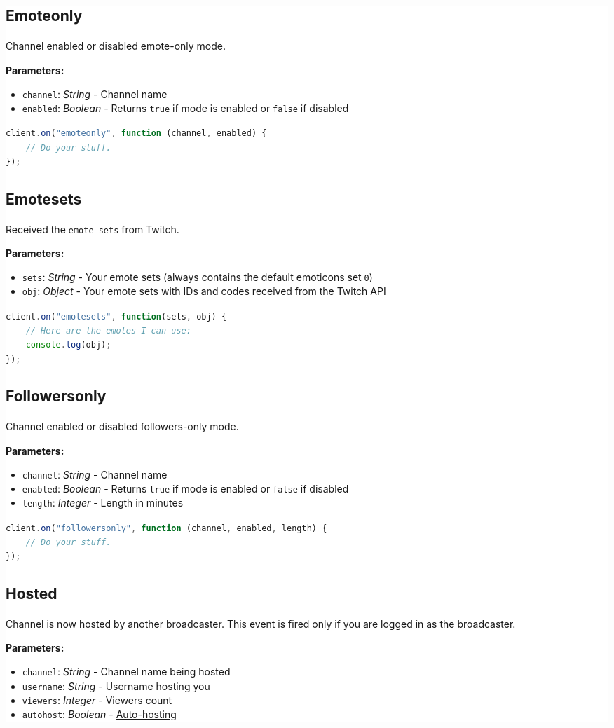 ## Emoteonly

Channel enabled or disabled emote-only mode.

**Parameters:**

* `channel`: _String_ - Channel name
* `enabled`: _Boolean_ - Returns `true` if mode is enabled or `false` if disabled

```javascript
client.on("emoteonly", function (channel, enabled) {
    // Do your stuff.
});
```

## Emotesets

Received the `emote-sets` from Twitch.

**Parameters:**

* `sets`: _String_ - Your emote sets \(always contains the default emoticons set `0`\)
* `obj`: _Object_ - Your emote sets with IDs and codes received from the Twitch API

```javascript
client.on("emotesets", function(sets, obj) {
    // Here are the emotes I can use:
    console.log(obj);
});
```

## Followersonly

Channel enabled or disabled followers-only mode.

**Parameters:**

* `channel`: _String_ - Channel name
* `enabled`: _Boolean_ - Returns `true` if mode is enabled or `false` if disabled
* `length`: _Integer_ - Length in minutes

```javascript
client.on("followersonly", function (channel, enabled, length) {
    // Do your stuff.
});
```

## Hosted

Channel is now hosted by another broadcaster. This event is fired only if you are logged in as the broadcaster.

**Parameters:**

* `channel`: _String_ - Channel name being hosted
* `username`: _String_ - Username hosting you
* `viewers`: _Integer_ - Viewers count
* `autohost`: _Boolean_ - [Auto-hosting](https://blog.twitch.tv/grow-your-community-with-auto-hosting-e80c1460f6e1)
